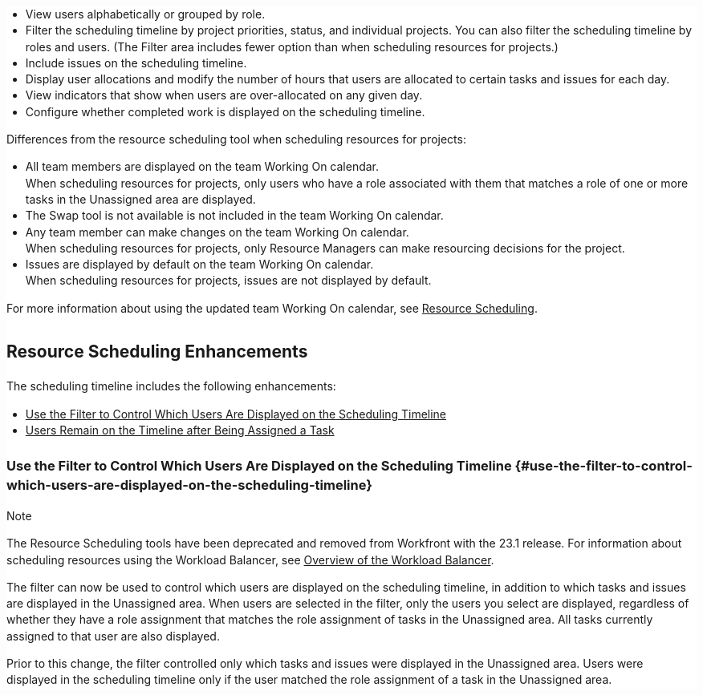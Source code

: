 * View users alphabetically or grouped by role.
* Filter the scheduling timeline by project priorities, status, and individual projects. You can also filter the scheduling timeline by roles and users. (The Filter area includes fewer option than when scheduling resources for projects.)
* Include&nbsp;issues on the scheduling timeline.
* Display&nbsp;user allocations and modify the number of&nbsp;hours that users are allocated to certain tasks and issues for each day.
* View indicators that show when users are over-allocated on any given day.
* Configure whether completed work is displayed on the scheduling timeline.

Differences from the resource scheduling tool when scheduling resources for projects:

* All team members&nbsp;are displayed on the team Working On calendar.  
  When scheduling resources for projects, only users who have a role associated with them that matches a role of one or more tasks in the Unassigned area are displayed.
* The Swap tool is not available is not included in the team Working On calendar.
* Any team member can make changes on the team Working On calendar.  
  When scheduling resources for projects, only Resource Managers can make resourcing decisions for the project.
* Issues are displayed by default on the team Working On calendar.  
  When scheduling resources for projects, issues are not displayed by default.

For more information about using the updated team Working On calendar, see [Resource Scheduling](../../../../resource-mgmt/resource-scheduling/resource-scheduling-overview.md).

## Resource Scheduling Enhancements

The scheduling timeline includes the following enhancements:

* [Use the Filter to Control Which Users Are Displayed on the Scheduling Timeline](#use-the-filter-to-control-which-users-are-displayed-on-the-scheduling-timeline) 
* [Users Remain on the Timeline after Being Assigned a Task](#users-remain-on-the-timeline-after-being-assigned-a-task)

### Use the Filter to Control Which Users Are Displayed on the Scheduling Timeline {#use-the-filter-to-control-which-users-are-displayed-on-the-scheduling-timeline}

>[!NOTE]
>
>The Resource Scheduling tools have been deprecated and removed from Workfront with the 23.1 release. For information about scheduling resources using the Workload Balancer, see [Overview of the Workload Balancer](../../../../resource-mgmt/workload-balancer/overview-workload-balancer.md).

The filter can now be used to control which users are displayed on the scheduling timeline, in addition to which tasks and issues are displayed in the Unassigned area. When users are selected in the filter, only the users you select are displayed, regardless of whether they have a role assignment that matches the role assignment of tasks in the Unassigned area. All tasks currently assigned to that user are also displayed.

Prior to this change, the filter controlled only which tasks and issues were displayed in the Unassigned area. Users were displayed in the scheduling timeline only if the user matched the role assignment of a task in the Unassigned area.
